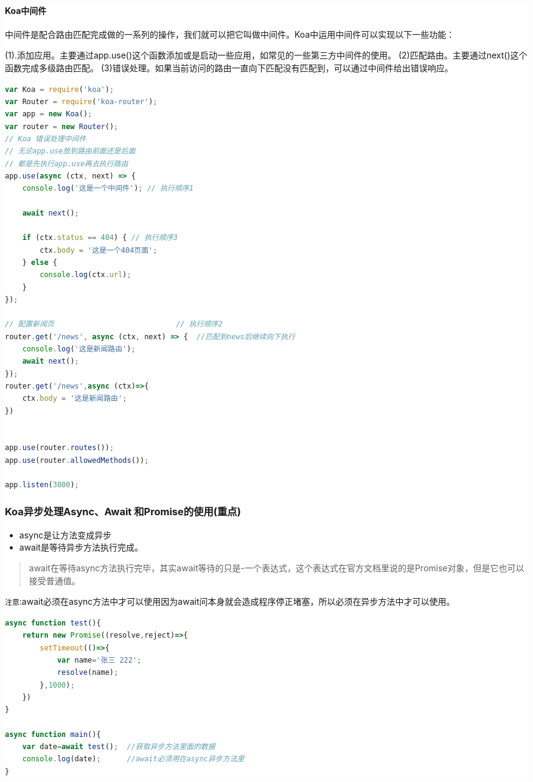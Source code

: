 #### Koa中间件

中间件是配合路由匹配完成做的一系列的操作，我们就可以把它叫做中间件。Koa中运用中间件可以实现以下一些功能：

(1).添加应用。主要通过app.use()这个函数添加或是启动一些应用，如常见的一些第三方中间件的使用。
(2)匹配路由。主要通过next()这个函数完成多级路由匹配。
(3)错误处理。如果当前访问的路由一直向下匹配没有匹配到，可以通过中间件给出错误响应。

```js
var Koa = require('koa');
var Router = require('koa-router');
var app = new Koa();
var router = new Router();
// Koa 错误处理中间件
// 无论app.use放到路由前面还是后面
// 都是先执行app.use再去执行路由
app.use(async (ctx, next) => {
    console.log('这是一个中间件'); // 执行顺序1
    
    await next();

    if (ctx.status == 404) { // 执行顺序3
        ctx.body = '这是一个404页面';
    } else {
        console.log(ctx.url);
    }
});

// 配置新闻页                            // 执行顺序2
router.get('/news', async (ctx, next) => {  //匹配到news后继续向下执行
    console.log('这是新闻路由');
    await next();
});
router.get('/news',async (ctx)=>{
    ctx.body = '这是新闻路由';
})


app.use(router.routes());
app.use(router.allowedMethods());

app.listen(3000);
```

### Koa异步处理Async、Await 和Promise的使用(重点)

- async是让方法变成异步
- await是等待异步方法执行完成。

> await在等待async方法执行完毕，其实await等待的只是-一个表达式，这个表达式在官方文档里说的是Promise对象，但是它也可以接受普通值。

`注意`:await必须在async方法中才可以使用因为await问本身就会造成程序停正堵塞，所以必须在异步方法中才可以使用。

```js
async function test(){
    return new Promise((resolve,reject)=>{
        setTimeout(()=>{
            var name='张三 222';
            resolve(name);
        },1000);
    })
}

async function main(){
    var date=await test();  //获取异步方法里面的数据
    console.log(date);      //await必须用在async异步方法里
}
```